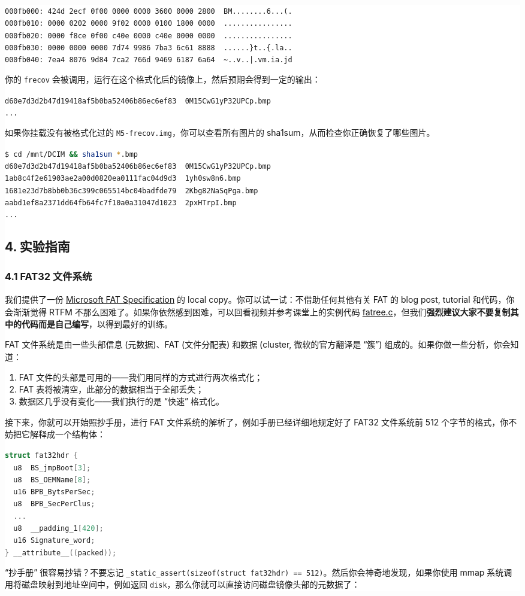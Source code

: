 ```
000fb000: 424d 2ecf 0f00 0000 0000 3600 0000 2800  BM........6...(.
000fb010: 0000 0202 0000 9f02 0000 0100 1800 0000  ................
000fb020: 0000 f8ce 0f00 c40e 0000 c40e 0000 0000  ................
000fb030: 0000 0000 0000 7d74 9986 7ba3 6c61 8888  ......}t..{.la..
000fb040: 7ea4 8076 9d84 7ca2 766d 9469 6187 6a64  ~..v..|.vm.ia.jd
```

你的 `frecov` 会被调用，运行在这个格式化后的镜像上，然后预期会得到一定的输出：

```
d60e7d3d2b47d19418af5b0ba52406b86ec6ef83  0M15CwG1yP32UPCp.bmp
...
```

如果你挂载没有被格式化过的 `M5-frecov.img`，你可以查看所有图片的 sha1sum，从而检查你正确恢复了哪些图片。

```bash
$ cd /mnt/DCIM && sha1sum *.bmp
d60e7d3d2b47d19418af5b0ba52406b86ec6ef83  0M15CwG1yP32UPCp.bmp
1ab8c4f2e61903ae2a00d0820ea0111fac04d9d3  1yh0sw8n6.bmp
1681e23d7b8bb0b36c399c065514bc04badfde79  2Kbg82NaSqPga.bmp
aabd1ef8a2371dd64fb64fc7f10a0a31047d1023  2pxHTrpI.bmp
...
```

## 4. 实验指南

### 4.1 FAT32 文件系统

我们提供了一份 [Microsoft FAT Specification](http://jyywiki.cn/pages/OS/manuals/MSFAT-spec.pdf) 的 local copy。你可以试一试：不借助任何其他有关 FAT 的 blog post, tutorial 和代码，你会渐渐觉得 RTFM 不那么困难了。如果你依然感到困难，可以回看视频并参考课堂上的实例代码 [fatree.c](http://jyywiki.cn/pages/OS/2022/demos/fatree.c)，但我们**强烈建议大家不要复制其中的代码而是自己编写**，以得到最好的训练。

FAT 文件系统是由一些头部信息 (元数据)、FAT (文件分配表) 和数据 (cluster, 微软的官方翻译是 “簇”) 组成的。如果你做一些分析，你会知道：

1. FAT 文件的头部是可用的——我们用同样的方式进行两次格式化；
2. FAT 表将被清空，此部分的数据相当于全部丢失；
3. 数据区几乎没有变化——我们执行的是 “快速” 格式化。

接下来，你就可以开始照抄手册，进行 FAT 文件系统的解析了，例如手册已经详细地规定好了 FAT32 文件系统前 512 个字节的格式，你不妨把它解释成一个结构体：

```c
struct fat32hdr {
  u8  BS_jmpBoot[3];
  u8  BS_OEMName[8];
  u16 BPB_BytsPerSec;
  u8  BPB_SecPerClus;
  ...
  u8  __padding_1[420];
  u16 Signature_word;
} __attribute__((packed));
```

“抄手册” 很容易抄错？不要忘记 `_static_assert(sizeof(struct fat32hdr) == 512)`。然后你会神奇地发现，如果你使用 mmap 系统调用将磁盘映射到地址空间中，例如返回 `disk`，那么你就可以直接访问磁盘镜像头部的元数据了：
